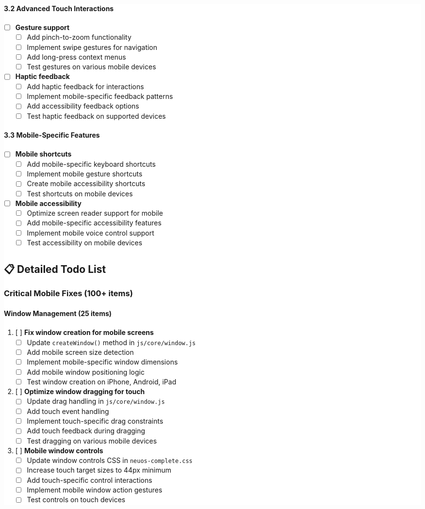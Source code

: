 #### 3.2 Advanced Touch Interactions
- [ ] **Gesture support**
  - [ ] Add pinch-to-zoom functionality
  - [ ] Implement swipe gestures for navigation
  - [ ] Add long-press context menus
  - [ ] Test gestures on various mobile devices

- [ ] **Haptic feedback**
  - [ ] Add haptic feedback for interactions
  - [ ] Implement mobile-specific feedback patterns
  - [ ] Add accessibility feedback options
  - [ ] Test haptic feedback on supported devices

#### 3.3 Mobile-Specific Features
- [ ] **Mobile shortcuts**
  - [ ] Add mobile-specific keyboard shortcuts
  - [ ] Implement mobile gesture shortcuts
  - [ ] Create mobile accessibility shortcuts
  - [ ] Test shortcuts on mobile devices

- [ ] **Mobile accessibility**
  - [ ] Optimize screen reader support for mobile
  - [ ] Add mobile-specific accessibility features
  - [ ] Implement mobile voice control support
  - [ ] Test accessibility on mobile devices

## 📋 Detailed Todo List

### Critical Mobile Fixes (100+ items)

#### Window Management (25 items)
1. [ ] **Fix window creation for mobile screens**
   - [ ] Update `createWindow()` method in `js/core/window.js`
   - [ ] Add mobile screen size detection
   - [ ] Implement mobile-specific window dimensions
   - [ ] Add mobile window positioning logic
   - [ ] Test window creation on iPhone, Android, iPad

2. [ ] **Optimize window dragging for touch**
   - [ ] Update drag handling in `js/core/window.js`
   - [ ] Add touch event handling
   - [ ] Implement touch-specific drag constraints
   - [ ] Add touch feedback during dragging
   - [ ] Test dragging on various mobile devices

3. [ ] **Mobile window controls**
   - [ ] Update window controls CSS in `neuos-complete.css`
   - [ ] Increase touch target sizes to 44px minimum
   - [ ] Add touch-specific control interactions
   - [ ] Implement mobile window action gestures
   - [ ] Test controls on touch devices
